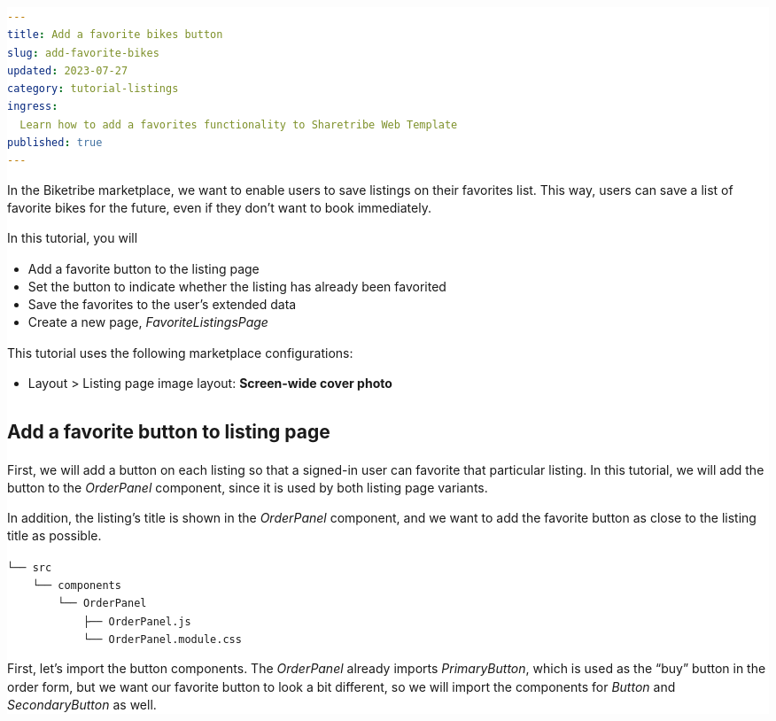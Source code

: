 ```yaml
---
title: Add a favorite bikes button
slug: add-favorite-bikes
updated: 2023-07-27
category: tutorial-listings
ingress:
  Learn how to add a favorites functionality to Sharetribe Web Template
published: true
---
```


In the Biketribe marketplace, we want to enable users to save listings
on their favorites list. This way, users can save a list of favorite
bikes for the future, even if they don’t want to book immediately.

In this tutorial, you will

- Add a favorite button to the listing page
- Set the button to indicate whether the listing has already been
  favorited
- Save the favorites to the user’s extended data
- Create a new page, _FavoriteListingsPage_

<info>

This tutorial uses the following marketplace configurations:

- Layout > Listing page image layout: **Screen-wide cover photo**

</info>

## Add a favorite button to listing page

First, we will add a button on each listing so that a signed-in user can
favorite that particular listing. In this tutorial, we will add the
button to the _OrderPanel_ component, since it is used by both listing
page variants.

In addition, the listing’s title is shown in the _OrderPanel_ component,
and we want to add the favorite button as close to the listing title as
possible.

```shell
└── src
    └── components
        └── OrderPanel
            ├── OrderPanel.js
            └── OrderPanel.module.css

```

First, let’s import the button components. The _OrderPanel_ already
imports _PrimaryButton_, which is used as the “buy” button in the order
form, but we want our favorite button to look a bit different, so we
will import the components for _Button_ and _SecondaryButton_ as well.
